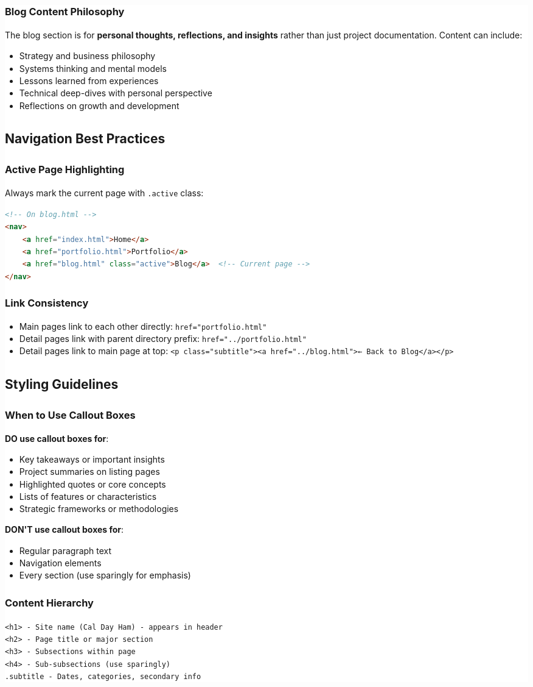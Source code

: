 ### Blog Content Philosophy

The blog section is for **personal thoughts, reflections, and insights** rather than just project documentation. Content can include:
- Strategy and business philosophy
- Systems thinking and mental models
- Lessons learned from experiences
- Technical deep-dives with personal perspective
- Reflections on growth and development

## Navigation Best Practices

### Active Page Highlighting
Always mark the current page with `.active` class:
```html
<!-- On blog.html -->
<nav>
    <a href="index.html">Home</a>
    <a href="portfolio.html">Portfolio</a>
    <a href="blog.html" class="active">Blog</a>  <!-- Current page -->
</nav>
```

### Link Consistency
- Main pages link to each other directly: `href="portfolio.html"`
- Detail pages link with parent directory prefix: `href="../portfolio.html"`
- Detail pages link to main page at top: `<p class="subtitle"><a href="../blog.html">← Back to Blog</a></p>`

## Styling Guidelines

### When to Use Callout Boxes

**DO use callout boxes for**:
- Key takeaways or important insights
- Project summaries on listing pages
- Highlighted quotes or core concepts
- Lists of features or characteristics
- Strategic frameworks or methodologies

**DON'T use callout boxes for**:
- Regular paragraph text
- Navigation elements
- Every section (use sparingly for emphasis)

### Content Hierarchy

```
<h1> - Site name (Cal Day Ham) - appears in header
<h2> - Page title or major section
<h3> - Subsections within page
<h4> - Sub-subsections (use sparingly)
.subtitle - Dates, categories, secondary info
```
